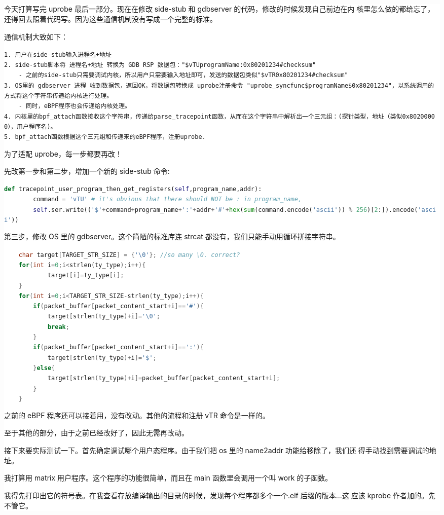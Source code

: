 今天打算写完 uprobe 最后一部分。现在在修改 side-stub 和 gdbserver 的代码，修改的时候发现自己前边在内
核里怎么做的都给忘了，还得回去照着代码写。因为这些通信机制没有写成一个完整的标准。

通信机制大致如下：

```
1. 用户在side-stub输入进程名+地址
2. side-stub脚本将 进程名+地址 转换为 GDB RSP 数据包："$vTUprogramName:0x80201234#checksum"
	- 之前的side-stub只需要调试内核，所以用户只需要输入地址即可，发送的数据包类似"$vTR0x80201234#checksum"
3. OS里的 gdbserver 进程 收到数据包，返回OK，将数据包转换成 uprobe注册命令 "uprobe_syncfunc$programName$0x80201234"，以系统调用的方式将这个字符串传递给内核进行处理。
	- 同时，eBPF程序也会传递给内核处理。
4. 内核里的bpf_attach函数接收这个字符串，传递给parse_tracepoint函数，从而在这个字符串中解析出一个三元组：(探针类型，地址（类似0x80200000），用户程序名)。
5. bpf_attach函数根据这个三元组和传递来的eBPF程序，注册uprobe.
```

为了适配 uprobe，每一步都要再改！

先改第一步和第二步，增加一个新的 side-stub 命令:

```python
def tracepoint_user_program_then_get_registers(self,program_name,addr):
        command = 'vTU' # it's obvious that there should NOT be : in program_name,
        self.ser.write(('$'+command+program_name+':'+addr+'#'+hex(sum(command.encode('ascii')) % 256)[2:]).encode('ascii'))
```

第三步，修改 OS 里的 gdbserver。这个简陋的标准库连 strcat 都没有，我们只能手动用循环拼接字符串。

```c
	char target[TARGET_STR_SIZE] = {'\0'}; //so many \0. correct?
	for(int i=0;i<strlen(ty_type);i++){
			target[i]=ty_type[i];
	}
	for(int i=0;i<TARGET_STR_SIZE-strlen(ty_type);i++){
		if(packet_buffer[packet_content_start+i]=='#'){
			target[strlen(ty_type)+i]='\0';
			break;
		}
		if(packet_buffer[packet_content_start+i]==':'){
			target[strlen(ty_type)+i]='$';
		}else{
			target[strlen(ty_type)+i]=packet_buffer[packet_content_start+i];
		}
	}
```

之前的 eBPF 程序还可以接着用，没有改动。其他的流程和注册 vTR 命令是一样的。

至于其他的部分，由于之前已经改好了，因此无需再改动。

接下来要实际测试一下。首先确定调试哪个用户态程序。由于我们把 os 里的 name2addr 功能给移除了，我们还
得手动找到需要调试的地址。

我打算用 matrix 用户程序。这个程序的功能很简单，而且在 main 函数里会调用一个叫 work 的子函数。

我得先打印出它的符号表。在我查看存放编译输出的目录的时候，发现每个程序都多个一个.elf 后缀的版本...这
应该 kprobe 作者加的。先不管它。
